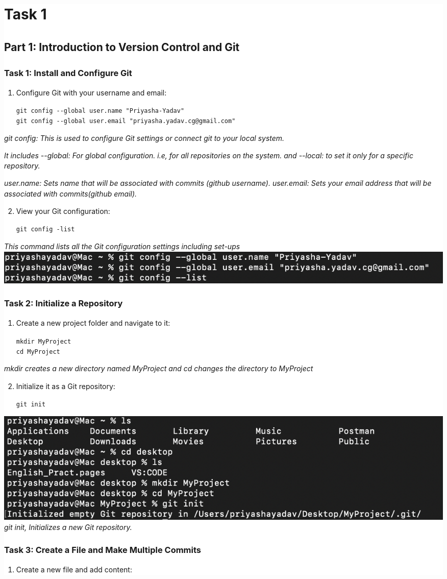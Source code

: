 # Task 1

## Part 1: Introduction to Version Control and Git
### Task 1: Install and Configure Git

1. Configure Git with your username and email:
    ```
    git config --global user.name "Priyasha-Yadav"
    git config --global user.email "priyasha.yadav.cg@gmail.com"
    ```

<i>git config: This is used to configure Git settings or connect git to your local system.

It includes --global: For global configuration. i.e, for all repositories on the system.
and --local: to set it only for a specific repository.

user.name: Sets name that will be associated with commits (github username).
user.email: Sets your email address that will be associated with commits(github email).</i>

2. View your Git configuration:

    ```
    git config -list
    ```
<i>This command lists all the Git configuration settings including set-ups </i>
![img](./ss1.png)

### Task 2: Initialize a Repository 
1. Create a new project folder and navigate to it:
   ```
   mkdir MyProject
   cd MyProject
   ```
<i>mkdir creates a new directory named MyProject and cd changes the directory to MyProject</i>

2. Initialize it as a Git repository:
    ```
    git init
    ```
![img](./ss2.png)
<i>git init, Initializes a new Git repository.</i>
### Task 3: Create a File and Make Multiple Commits
1. Create a new file and add content:
